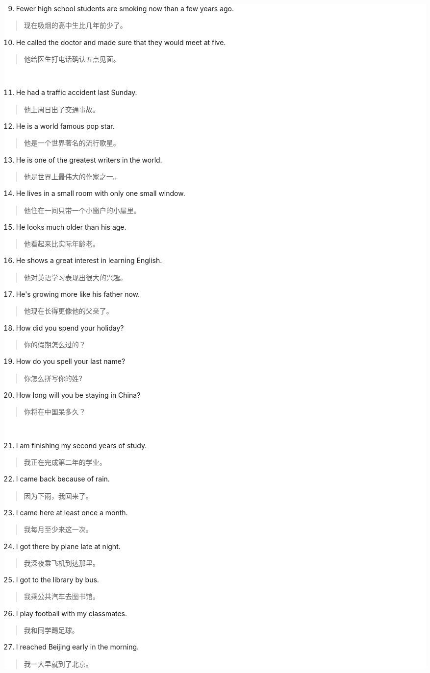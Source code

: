 9. Fewer high school students are smoking now than a few years ago.
> 现在吸烟的高中生比几年前少了。

10. He called the doctor and made sure that they would meet at five.  
> 他给医生打电话确认五点见面。

</br>

11. He had a traffic accident last Sunday.
> 他上周日出了交通事故。

12. He is a world famous pop star.
> 他是一个世界著名的流行歌星。

13. He is one of the greatest writers in the world.
> 他是世界上最伟大的作家之一。

14. He lives in a small room with only one small window.
> 他住在一间只带一个小窗户的小屋里。

15. He looks much older than his age.
> 他看起来比实际年龄老。

16. He shows a great interest in learning English.
> 他对英语学习表现出很大的兴趣。

17. He's growing more like his father now.
> 他现在长得更像他的父亲了。

18. How did you spend your holiday?
> 你的假期怎么过的？

19. How do you spell your last name?
> 你怎么拼写你的姓?

20. How long will you be staying in China?
> 你将在中国呆多久？

</br>

21. I am finishing my second years of study.
> 我正在完成第二年的学业。

22. I came back because of rain.
> 因为下雨，我回来了。

23. I came here at least once a month.
> 我每月至少来这一次。

24. I got there by plane late at night.
> 我深夜乘飞机到达那里。

25. I got to the library by bus.
> 我乘公共汽车去图书馆。

26. I play football with my classmates.
> 我和同学踢足球。

27. I reached Beijing early in the morning.
> 我一大早就到了北京。
